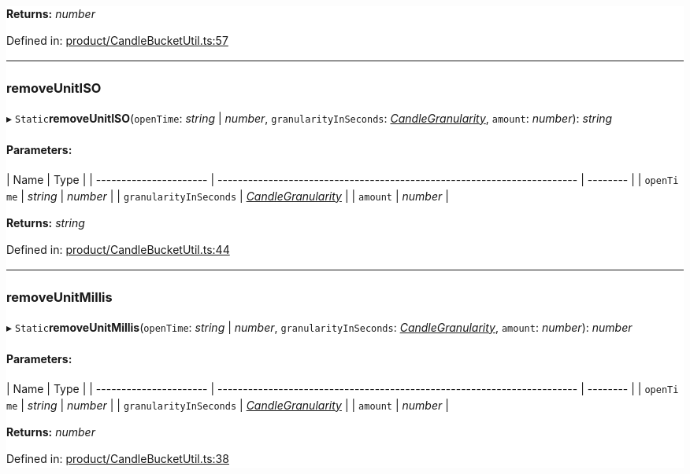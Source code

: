 **Returns:** _number_

Defined in: [product/CandleBucketUtil.ts:57](https://github.com/bennycode/coinbase-pro-node/blob/a4b1aac/src/product/CandleBucketUtil.ts#L57)

---

### removeUnitISO

▸ `Static`**removeUnitISO**(`openTime`: _string_ | _number_, `granularityInSeconds`: [_CandleGranularity_](../enums/product_productapi.candlegranularity.md), `amount`: _number_): _string_

#### Parameters:

| Name                   | Type                                                                    |
| ---------------------- | ----------------------------------------------------------------------- | -------- |
| `openTime`             | _string_                                                                | _number_ |
| `granularityInSeconds` | [_CandleGranularity_](../enums/product_productapi.candlegranularity.md) |
| `amount`               | _number_                                                                |

**Returns:** _string_

Defined in: [product/CandleBucketUtil.ts:44](https://github.com/bennycode/coinbase-pro-node/blob/a4b1aac/src/product/CandleBucketUtil.ts#L44)

---

### removeUnitMillis

▸ `Static`**removeUnitMillis**(`openTime`: _string_ | _number_, `granularityInSeconds`: [_CandleGranularity_](../enums/product_productapi.candlegranularity.md), `amount`: _number_): _number_

#### Parameters:

| Name                   | Type                                                                    |
| ---------------------- | ----------------------------------------------------------------------- | -------- |
| `openTime`             | _string_                                                                | _number_ |
| `granularityInSeconds` | [_CandleGranularity_](../enums/product_productapi.candlegranularity.md) |
| `amount`               | _number_                                                                |

**Returns:** _number_

Defined in: [product/CandleBucketUtil.ts:38](https://github.com/bennycode/coinbase-pro-node/blob/a4b1aac/src/product/CandleBucketUtil.ts#L38)
